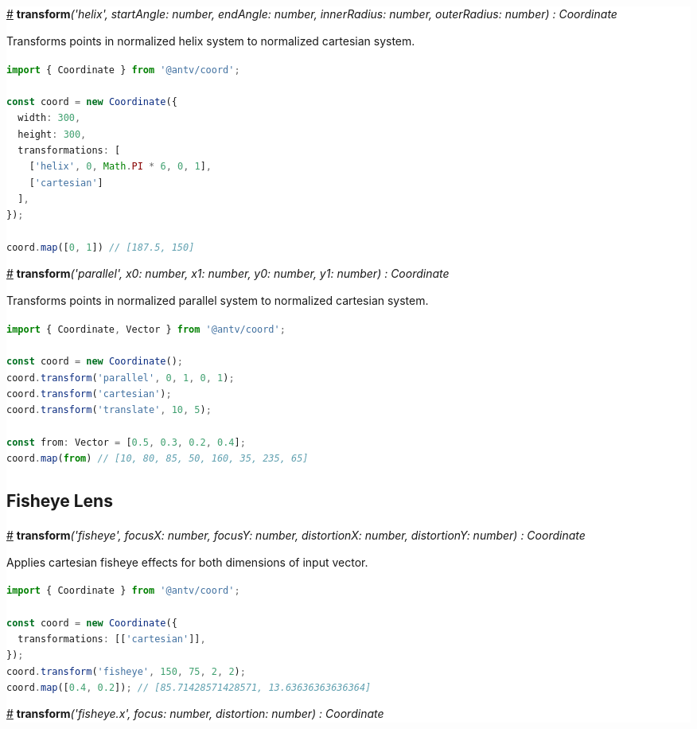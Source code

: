 <a name="helix" href="#helix">#</a> **transform**<i>('helix', startAngle: number, endAngle: number, innerRadius: number, outerRadius: number) : Coordinate</i>

Transforms points in normalized helix system to normalized cartesian system.

```ts
import { Coordinate } from '@antv/coord';

const coord = new Coordinate({
  width: 300,
  height: 300,
  transformations: [
    ['helix', 0, Math.PI * 6, 0, 1], 
    ['cartesian']
  ],
});

coord.map([0, 1]) // [187.5, 150]
```

<a name="parallel" href="#parallel">#</a> **transform**<i>('parallel', x0: number, x1: number, y0: number, y1: number) : Coordinate</i>

Transforms points in normalized parallel system to normalized cartesian system.

```ts
import { Coordinate, Vector } from '@antv/coord';

const coord = new Coordinate();
coord.transform('parallel', 0, 1, 0, 1);
coord.transform('cartesian');
coord.transform('translate', 10, 5);

const from: Vector = [0.5, 0.3, 0.2, 0.4];
coord.map(from) // [10, 80, 85, 50, 160, 35, 235, 65]
```

## Fisheye Lens

<a name="fisheye" href="#fisheye">#</a> **transform**<i>('fisheye', focusX: number, focusY: number, distortionX: number, distortionY: number) : Coordinate</i>

Applies cartesian fisheye effects for both dimensions of input vector.

```ts
import { Coordinate } from '@antv/coord';

const coord = new Coordinate({
  transformations: [['cartesian']],
});
coord.transform('fisheye', 150, 75, 2, 2);
coord.map([0.4, 0.2]); // [85.71428571428571, 13.63636363636364]
```

<a name="fisheye.x" href="#fisheye.x">#</a> **transform**<i>('fisheye.x', focus: number,  distortion: number) : Coordinate</i>
